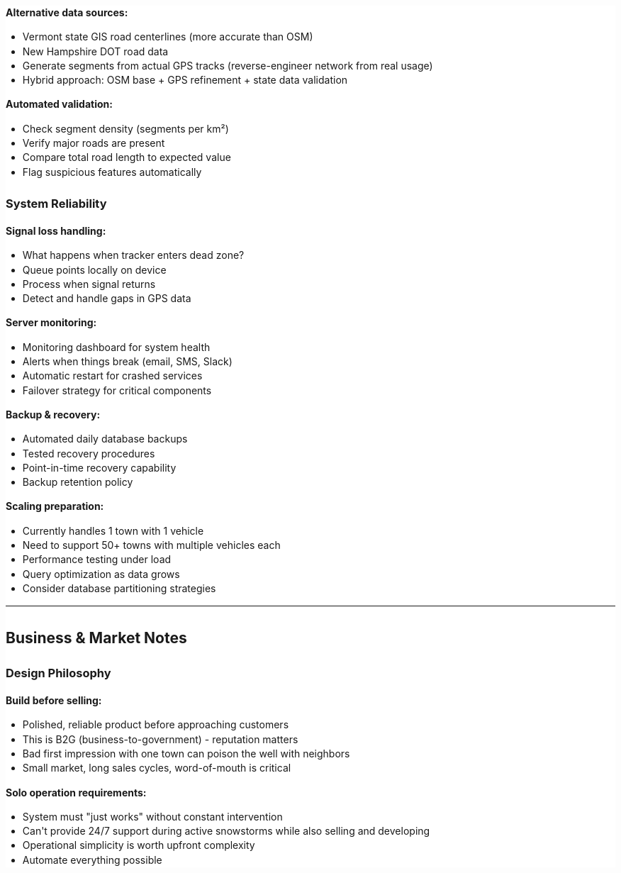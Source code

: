 **Alternative data sources:**
- Vermont state GIS road centerlines (more accurate than OSM)
- New Hampshire DOT road data
- Generate segments from actual GPS tracks (reverse-engineer network from real usage)
- Hybrid approach: OSM base + GPS refinement + state data validation

**Automated validation:**
- Check segment density (segments per km²)
- Verify major roads are present
- Compare total road length to expected value
- Flag suspicious features automatically

### System Reliability

**Signal loss handling:**
- What happens when tracker enters dead zone?
- Queue points locally on device
- Process when signal returns
- Detect and handle gaps in GPS data

**Server monitoring:**
- Monitoring dashboard for system health
- Alerts when things break (email, SMS, Slack)
- Automatic restart for crashed services
- Failover strategy for critical components

**Backup & recovery:**
- Automated daily database backups
- Tested recovery procedures
- Point-in-time recovery capability
- Backup retention policy

**Scaling preparation:**
- Currently handles 1 town with 1 vehicle
- Need to support 50+ towns with multiple vehicles each
- Performance testing under load
- Query optimization as data grows
- Consider database partitioning strategies

---

## Business & Market Notes

### Design Philosophy

**Build before selling:**
- Polished, reliable product before approaching customers
- This is B2G (business-to-government) - reputation matters
- Bad first impression with one town can poison the well with neighbors
- Small market, long sales cycles, word-of-mouth is critical

**Solo operation requirements:**
- System must "just works" without constant intervention
- Can't provide 24/7 support during active snowstorms while also selling and developing
- Operational simplicity is worth upfront complexity
- Automate everything possible
